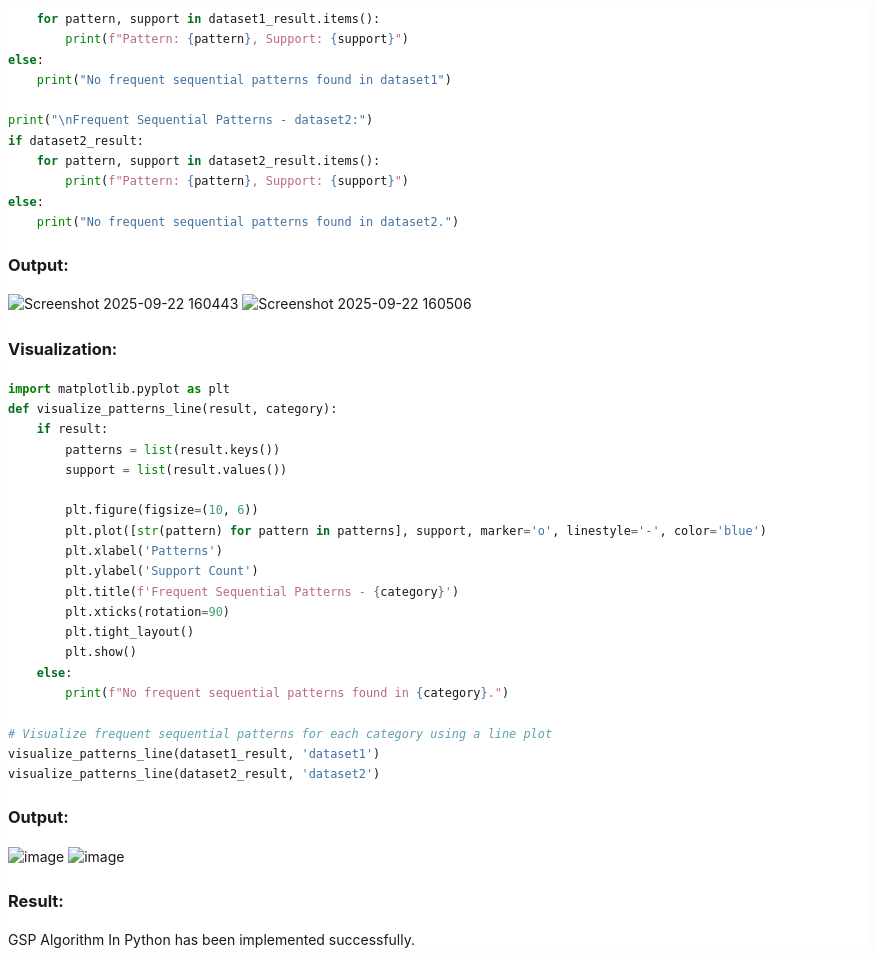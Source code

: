 ```python
    for pattern, support in dataset1_result.items():
        print(f"Pattern: {pattern}, Support: {support}")
else:
    print("No frequent sequential patterns found in dataset1")

print("\nFrequent Sequential Patterns - dataset2:")
if dataset2_result:
    for pattern, support in dataset2_result.items():
        print(f"Pattern: {pattern}, Support: {support}")
else:
    print("No frequent sequential patterns found in dataset2.")
```
### Output:
<img width="1340" height="790" alt="Screenshot 2025-09-22 160443" src="https://github.com/user-attachments/assets/fd7875e0-413e-4444-9a15-e3d23a6c0736" />


<img width="1314" height="473" alt="Screenshot 2025-09-22 160506" src="https://github.com/user-attachments/assets/10fb08c4-13da-4a3f-824c-c5b6d77a8720" />

### Visualization:
```python
import matplotlib.pyplot as plt
def visualize_patterns_line(result, category):
    if result:
        patterns = list(result.keys())
        support = list(result.values())

        plt.figure(figsize=(10, 6))
        plt.plot([str(pattern) for pattern in patterns], support, marker='o', linestyle='-', color='blue')
        plt.xlabel('Patterns')
        plt.ylabel('Support Count')
        plt.title(f'Frequent Sequential Patterns - {category}')
        plt.xticks(rotation=90)
        plt.tight_layout()
        plt.show()
    else:
        print(f"No frequent sequential patterns found in {category}.")

# Visualize frequent sequential patterns for each category using a line plot
visualize_patterns_line(dataset1_result, 'dataset1')
visualize_patterns_line(dataset2_result, 'dataset2')
```
### Output:
<img width="1212" height="557" alt="image" src="https://github.com/user-attachments/assets/73e8cb65-6f36-423e-bb01-3d82d09f2b0a" />

<img width="1106" height="569" alt="image" src="https://github.com/user-attachments/assets/e1d9f452-abf8-4962-b4e6-ae38488e513c" />

### Result:
GSP Algorithm In Python has been implemented successfully.
